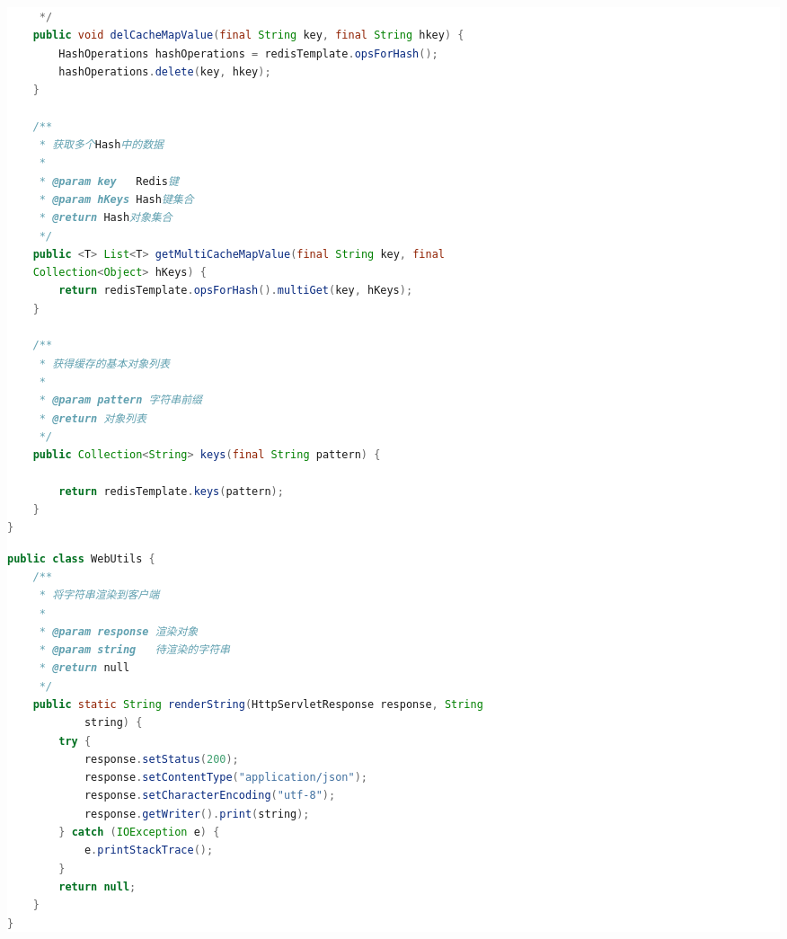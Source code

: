 ```java
     */
    public void delCacheMapValue(final String key, final String hkey) {
        HashOperations hashOperations = redisTemplate.opsForHash();
        hashOperations.delete(key, hkey);
    }

    /**
     * 获取多个Hash中的数据
     *
     * @param key   Redis键
     * @param hKeys Hash键集合
     * @return Hash对象集合
     */
    public <T> List<T> getMultiCacheMapValue(final String key, final
    Collection<Object> hKeys) {
        return redisTemplate.opsForHash().multiGet(key, hKeys);
    }

    /**
     * 获得缓存的基本对象列表
     *
     * @param pattern 字符串前缀
     * @return 对象列表
     */
    public Collection<String> keys(final String pattern) {

        return redisTemplate.keys(pattern);
    }
}

```

```java
public class WebUtils {
    /**
     * 将字符串渲染到客户端
     *
     * @param response 渲染对象
     * @param string   待渲染的字符串
     * @return null
     */
    public static String renderString(HttpServletResponse response, String
            string) {
        try {
            response.setStatus(200);
            response.setContentType("application/json");
            response.setCharacterEncoding("utf-8");
            response.getWriter().print(string);
        } catch (IOException e) {
            e.printStackTrace();
        }
        return null;
    }
}
```

